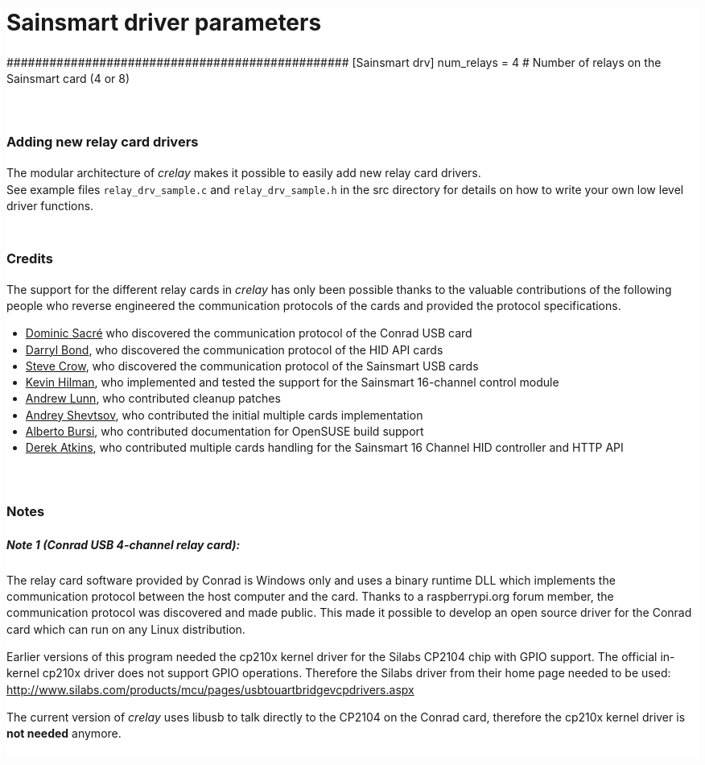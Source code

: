 # Sainsmart driver parameters
################################################
[Sainsmart drv]
num_relays = 4   # Number of relays on the Sainsmart card (4 or 8)
</pre>

<br>
  
### Adding new relay card drivers
The modular architecture of *crelay* makes it possible to easily add new relay card drivers.  
See example files `relay_drv_sample.c` and `relay_drv_sample.h` in the src directory for details on how to write your own low level driver functions.  
<br>  

### Credits
The support for the different relay cards in *crelay* has only been possible thanks to the valuable contributions of the following people who reverse engineered the communication protocols of the cards and provided the protocol specifications.

* [Dominic Sacré](https://github.com/dsacre) who discovered the communication protocol of the Conrad USB card
* [Darryl Bond](https://github.com/darrylb123), who discovered the communication protocol of the HID API cards
* [Steve Crow](https://github.com/stav09), who discovered the communication protocol of the Sainsmart USB cards
* [Kevin Hilman](https://github.com/khilman), who implemented and tested the support for the Sainsmart 16-channel control module
* [Andrew Lunn](https://github.com/lunn), who contributed cleanup patches
* [Andrey Shevtsov](https://github.com/sqlwristband), who contributed the initial multiple cards implementation
* [Alberto Bursi](https://github.com/bobafetthotmail), who contributed documentation for OpenSUSE build support
* [Derek Atkins](https://github.com/derekatkins), who contributed multiple cards handling for the Sainsmart 16 Channel HID controller and HTTP API
<br>  

### Notes

##### <i>Note 1 (Conrad USB 4-channel relay card)</i>:
The relay card software provided by Conrad is Windows only and uses a binary runtime DLL which implements the communication protocol between the host computer and the card. Thanks to a raspberrypi.org forum member, the communication protocol was discovered and made public. This made it possible to develop an open source driver for the Conrad card which can run on any Linux distribution.

Earlier versions of this program needed the cp210x kernel driver for the Silabs CP2104 chip with GPIO support. The official in-kernel cp210x driver does not  support GPIO operations. Therefore the Silabs driver from their home page needed to be used:
http://www.silabs.com/products/mcu/pages/usbtouartbridgevcpdrivers.aspx

The current version of *crelay* uses libusb to talk directly to the CP2104 on the Conrad card, therefore the cp210x kernel driver is **not needed** anymore.  
<br>  
